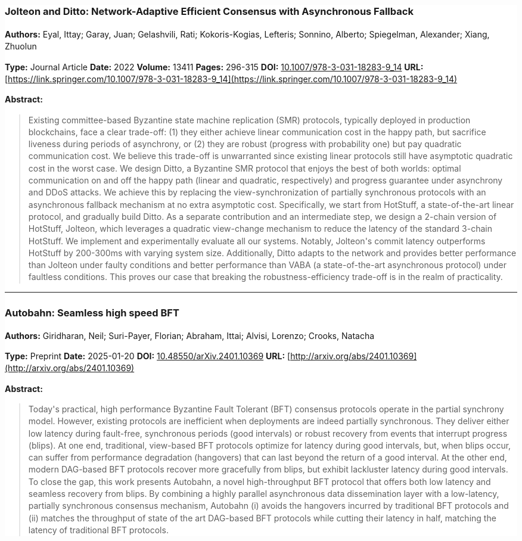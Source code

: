 ### Jolteon and Ditto: Network-Adaptive Efficient Consensus with Asynchronous Fallback
<a name="gelashviliJolteonDittoNetworkAdaptive2022"></a>

**Authors:** Eyal, Ittay; Garay, Juan; Gelashvili, Rati; Kokoris-Kogias, Lefteris; Sonnino, Alberto; Spiegelman, Alexander; Xiang, Zhuolun

**Type:** Journal Article
**Date:** 2022
**Volume:** 13411
**Pages:** 296-315
**DOI:** [10.1007/978-3-031-18283-9_14](https://doi.org/10.1007/978-3-031-18283-9_14)
**URL:** [https://link.springer.com/10.1007/978-3-031-18283-9_14](https://link.springer.com/10.1007/978-3-031-18283-9_14)

**Abstract:**
> Existing committee-based Byzantine state machine replication (SMR) protocols, typically deployed in production blockchains, face a clear trade-off: (1) they either achieve linear communication cost in the happy path, but sacrifice liveness during periods of asynchrony, or (2) they are robust (progress with probability one) but pay quadratic communication cost. We believe this trade-off is unwarranted since existing linear protocols still have asymptotic quadratic cost in the worst case. We design Ditto, a Byzantine SMR protocol that enjoys the best of both worlds: optimal communication on and off the happy path (linear and quadratic, respectively) and progress guarantee under asynchrony and DDoS attacks. We achieve this by replacing the view-synchronization of partially synchronous protocols with an asynchronous fallback mechanism at no extra asymptotic cost. Specifically, we start from HotStuff, a state-of-the-art linear protocol, and gradually build Ditto. As a separate contribution and an intermediate step, we design a 2-chain version of HotStuff, Jolteon, which leverages a quadratic view-change mechanism to reduce the latency of the standard 3-chain HotStuff. We implement and experimentally evaluate all our systems. Notably, Jolteon's commit latency outperforms HotStuff by 200-300ms with varying system size. Additionally, Ditto adapts to the network and provides better performance than Jolteon under faulty conditions and better performance than VABA (a state-of-the-art asynchronous protocol) under faultless conditions. This proves our case that breaking the robustness-efficiency trade-off is in the realm of practicality.

---

### Autobahn: Seamless high speed BFT
<a name="giridharanAutobahnSeamlessHigh2025"></a>

**Authors:** Giridharan, Neil; Suri-Payer, Florian; Abraham, Ittai; Alvisi, Lorenzo; Crooks, Natacha

**Type:** Preprint
**Date:** 2025-01-20
**DOI:** [10.48550/arXiv.2401.10369](https://doi.org/10.48550/arXiv.2401.10369)
**URL:** [http://arxiv.org/abs/2401.10369](http://arxiv.org/abs/2401.10369)

**Abstract:**
> Today's practical, high performance Byzantine Fault Tolerant (BFT) consensus protocols operate in the partial synchrony model. However, existing protocols are inefficient when deployments are indeed partially synchronous. They deliver either low latency during fault-free, synchronous periods (good intervals) or robust recovery from events that interrupt progress (blips). At one end, traditional, view-based BFT protocols optimize for latency during good intervals, but, when blips occur, can suffer from performance degradation (hangovers) that can last beyond the return of a good interval. At the other end, modern DAG-based BFT protocols recover more gracefully from blips, but exhibit lackluster latency during good intervals. To close the gap, this work presents Autobahn, a novel high-throughput BFT protocol that offers both low latency and seamless recovery from blips. By combining a highly parallel asynchronous data dissemination layer with a low-latency, partially synchronous consensus mechanism, Autobahn (i) avoids the hangovers incurred by traditional BFT protocols and (ii) matches the throughput of state of the art DAG-based BFT protocols while cutting their latency in half, matching the latency of traditional BFT protocols.
